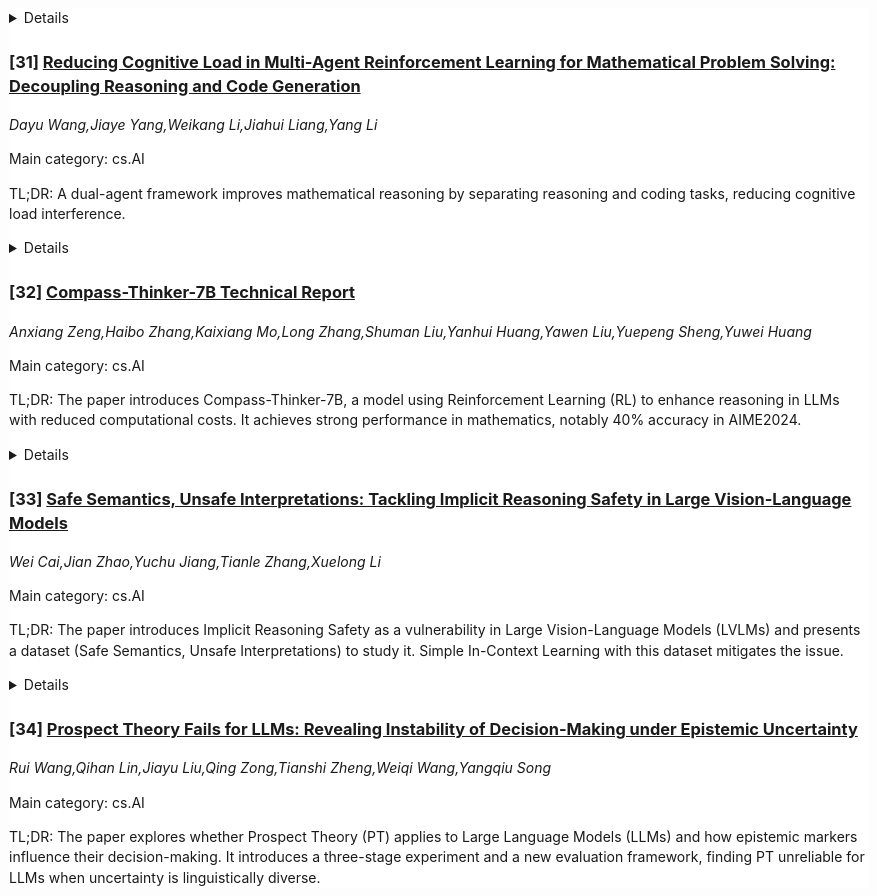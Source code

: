 
<details><summary>Details</summary></details>


### [31] [Reducing Cognitive Load in Multi-Agent Reinforcement Learning for Mathematical Problem Solving: Decoupling Reasoning and Code Generation](https://arxiv.org/abs/2508.08882)
*Dayu Wang,Jiaye Yang,Weikang Li,Jiahui Liang,Yang Li*

Main category: cs.AI

TL;DR: A dual-agent framework improves mathematical reasoning by separating reasoning and coding tasks, reducing cognitive load interference.


<details><summary>Details</summary></details>


### [32] [Compass-Thinker-7B Technical Report](https://arxiv.org/abs/2508.08909)
*Anxiang Zeng,Haibo Zhang,Kaixiang Mo,Long Zhang,Shuman Liu,Yanhui Huang,Yawen Liu,Yuepeng Sheng,Yuwei Huang*

Main category: cs.AI

TL;DR: The paper introduces Compass-Thinker-7B, a model using Reinforcement Learning (RL) to enhance reasoning in LLMs with reduced computational costs. It achieves strong performance in mathematics, notably 40% accuracy in AIME2024.


<details><summary>Details</summary></details>


### [33] [Safe Semantics, Unsafe Interpretations: Tackling Implicit Reasoning Safety in Large Vision-Language Models](https://arxiv.org/abs/2508.08926)
*Wei Cai,Jian Zhao,Yuchu Jiang,Tianle Zhang,Xuelong Li*

Main category: cs.AI

TL;DR: The paper introduces Implicit Reasoning Safety as a vulnerability in Large Vision-Language Models (LVLMs) and presents a dataset (Safe Semantics, Unsafe Interpretations) to study it. Simple In-Context Learning with this dataset mitigates the issue.


<details><summary>Details</summary></details>


### [34] [Prospect Theory Fails for LLMs: Revealing Instability of Decision-Making under Epistemic Uncertainty](https://arxiv.org/abs/2508.08992)
*Rui Wang,Qihan Lin,Jiayu Liu,Qing Zong,Tianshi Zheng,Weiqi Wang,Yangqiu Song*

Main category: cs.AI

TL;DR: The paper explores whether Prospect Theory (PT) applies to Large Language Models (LLMs) and how epistemic markers influence their decision-making. It introduces a three-stage experiment and a new evaluation framework, finding PT unreliable for LLMs when uncertainty is linguistically diverse.
